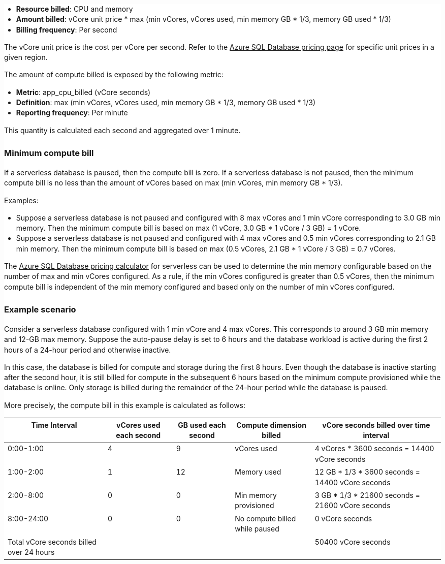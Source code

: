 - **Resource billed**: CPU and memory
- **Amount billed**: vCore unit price * max (min vCores, vCores used, min memory GB * 1/3, memory GB used * 1/3) 
- **Billing frequency**: Per second

The vCore unit price is the cost per vCore per second. Refer to the [Azure SQL Database pricing page](https://azure.microsoft.com/pricing/details/sql-database/single/) for specific unit prices in a given region.

The amount of compute billed is exposed by the following metric:

- **Metric**: app_cpu_billed (vCore seconds)
- **Definition**: max (min vCores, vCores used, min memory GB * 1/3, memory GB used * 1/3)
- **Reporting frequency**: Per minute

This quantity is calculated each second and aggregated over 1 minute.

### Minimum compute bill

If a serverless database is paused, then the compute bill is zero.  If a serverless database is not paused, then the minimum compute bill is no less than the amount of vCores based on max (min vCores, min memory GB * 1/3).

Examples:

- Suppose a serverless database is not paused and configured with 8 max vCores and 1 min vCore corresponding to 3.0 GB min memory.  Then the minimum compute bill is based on max (1 vCore, 3.0 GB * 1 vCore / 3 GB) = 1 vCore.
- Suppose a serverless database is not paused and configured with 4 max vCores and 0.5 min vCores corresponding to 2.1 GB min memory.  Then the minimum compute bill is based on max (0.5 vCores, 2.1 GB * 1 vCore / 3 GB) = 0.7 vCores.

The [Azure SQL Database pricing calculator](https://azure.microsoft.com/pricing/calculator/?service=sql-database) for serverless can be used to determine the min memory configurable based on the number of max and min vCores configured.  As a rule, if the min vCores configured is greater than 0.5 vCores, then the minimum compute bill is independent of the min memory configured and based only on the number of min vCores configured.

### Example scenario

Consider a serverless database configured with 1 min vCore and 4 max vCores.  This corresponds to around 3 GB min memory and 12-GB max memory.  Suppose the auto-pause delay is set to 6 hours and the database workload is active during the first 2 hours of a 24-hour period and otherwise inactive.    

In this case, the database is billed for compute and storage during the first 8 hours.  Even though the database is inactive starting after the second hour, it is still billed for compute in the subsequent 6 hours based on the minimum compute provisioned while the database is online.  Only storage is billed during the remainder of the 24-hour period while the database is paused.

More precisely, the compute bill in this example is calculated as follows:

|Time Interval|vCores used each second|GB used each second|Compute dimension billed|vCore seconds billed over time interval|
|---|---|---|---|---|
|0:00-1:00|4|9|vCores used|4 vCores * 3600 seconds = 14400 vCore seconds|
|1:00-2:00|1|12|Memory used|12 GB * 1/3 * 3600 seconds = 14400 vCore seconds|
|2:00-8:00|0|0|Min memory provisioned|3 GB * 1/3 * 21600 seconds = 21600 vCore seconds|
|8:00-24:00|0|0|No compute billed while paused|0 vCore seconds|
|Total vCore seconds billed over 24 hours||||50400 vCore seconds|
